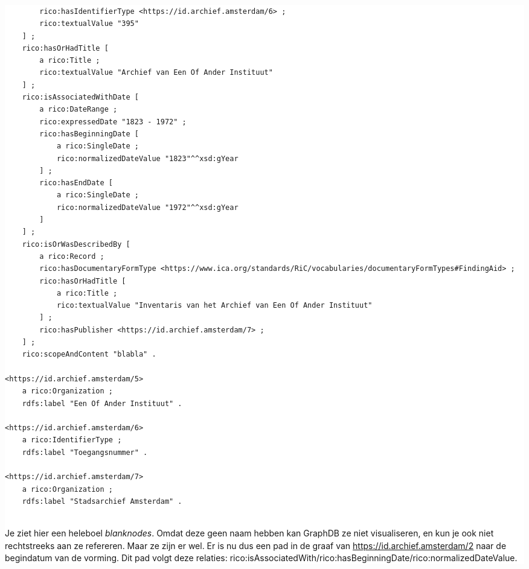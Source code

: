 ```
        rico:hasIdentifierType <https://id.archief.amsterdam/6> ; 
        rico:textualValue "395"
    ] ;
    rico:hasOrHadTitle [
        a rico:Title ;
        rico:textualValue "Archief van Een Of Ander Instituut"
    ] ;
    rico:isAssociatedWithDate [
        a rico:DateRange ;
        rico:expressedDate "1823 - 1972" ;
        rico:hasBeginningDate [
            a rico:SingleDate ;
            rico:normalizedDateValue "1823"^^xsd:gYear
        ] ;
        rico:hasEndDate [
            a rico:SingleDate ;
            rico:normalizedDateValue "1972"^^xsd:gYear
        ]
    ] ;
    rico:isOrWasDescribedBy [
        a rico:Record ;
        rico:hasDocumentaryFormType <https://www.ica.org/standards/RiC/vocabularies/documentaryFormTypes#FindingAid> ;
        rico:hasOrHadTitle [
            a rico:Title ;
            rico:textualValue "Inventaris van het Archief van Een Of Ander Instituut"
        ] ;
        rico:hasPublisher <https://id.archief.amsterdam/7> ;
    ] ;
    rico:scopeAndContent "blabla" .

<https://id.archief.amsterdam/5>
	a rico:Organization ;
	rdfs:label "Een Of Ander Instituut" .

<https://id.archief.amsterdam/6>
	a rico:IdentifierType ;
	rdfs:label "Toegangsnummer" .

<https://id.archief.amsterdam/7>
	a rico:Organization ;
	rdfs:label "Stadsarchief Amsterdam" .


```

Je ziet hier een heleboel _blanknodes_. Omdat deze geen naam hebben kan GraphDB ze niet visualiseren, en kun je ook niet rechtstreeks aan ze refereren. Maar ze zijn er wel. Er is nu dus een pad in de graaf van <https://id.archief.amsterdam/2> naar de begindatum van de vorming. Dit pad volgt deze relaties: rico:isAssociatedWith/rico:hasBeginningDate/rico:normalizedDateValue. 
